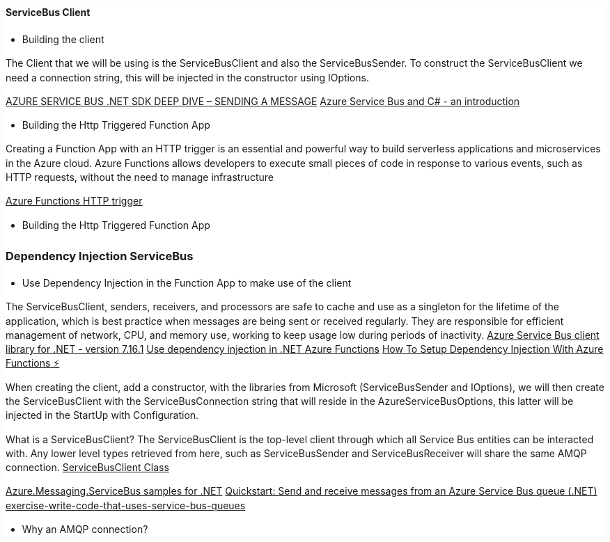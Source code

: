 

#### ServiceBus Client

- Building the client

The Client that we will be using is the ServiceBusClient and also the ServiceBusSender.
To construct the ServiceBusClient we need a connection string, this will be injected in the constructor using IOptions.

[AZURE SERVICE BUS .NET SDK DEEP DIVE – SENDING A MESSAGE](https://www.planetgeek.ch/2020/03/11/azure-service-bus-net-sdk-deep-dive-sending-a-message/)
[Azure Service Bus and C# - an introduction](https://www.code4it.dev/blog/azure-service-bus-introduction/)

- Building the Http Triggered Function App

Creating a Function App with an HTTP trigger is an essential and powerful way to build serverless applications and microservices in the Azure cloud. Azure Functions allows developers to execute small pieces of code in response to various events, such as HTTP requests, without the need to manage infrastructure

[Azure Functions HTTP trigger](https://learn.microsoft.com/en-us/azure/azure-functions/functions-bindings-http-webhook-trigger?tabs=python-v2%2Cisolated-process%2Cnodejs-v4%2Cfunctionsv2&pivots=programming-language-csharp)

- Building the Http Triggered Function App

### Dependency Injection ServiceBus

- Use Dependency Injection in the Function App to make use of the client

The ServiceBusClient, senders, receivers, and processors are safe to cache and use as a singleton for the lifetime of the application, which is best practice when messages are being sent or received regularly. 
They are responsible for efficient management of network, CPU, and memory use, working to keep usage low during periods of inactivity.
[Azure Service Bus client library for .NET - version 7.16.1](https://learn.microsoft.com/en-us/dotnet/api/overview/azure/messaging.servicebus-readme?view=azure-dotnet)
[Use dependency injection in .NET Azure Functions](https://learn.microsoft.com/en-us/azure/azure-functions/functions-dotnet-dependency-injection)
[How To Setup Dependency Injection With Azure Functions ⚡](https://www.rahulpnath.com/blog/dependency-injection-in-azure-functions/)

When creating the client, add a constructor, with the libraries from Microsoft (ServiceBusSender and IOptions<AzureServiceBusOptions>), we will then create the ServiceBusClient with 
the ServiceBusConnection string that will reside in the AzureServiceBusOptions, this latter will be injected in the StartUp with Configuration.

What is a ServiceBusClient? The ServiceBusClient is the top-level client through which all Service Bus entities can be interacted with. Any lower level types retrieved from here, such as ServiceBusSender and ServiceBusReceiver 
will share the same AMQP connection. [ServiceBusClient Class](https://learn.microsoft.com/en-us/dotnet/api/azure.messaging.servicebus.servicebusclient?view=azure-dotnet)

[Azure.Messaging.ServiceBus samples for .NET](https://learn.microsoft.com/en-us/samples/azure/azure-sdk-for-net/azuremessagingservicebus-samples/?source=recommendations)
[Quickstart: Send and receive messages from an Azure Service Bus queue (.NET)](https://learn.microsoft.com/en-us/azure/service-bus-messaging/service-bus-dotnet-get-started-with-queues?tabs=passwordless)
[exercise-write-code-that-uses-service-bus-queues](https://learn.microsoft.com/en-us/training/modules/implement-message-workflows-with-service-bus/5-exercise-write-code-that-uses-service-bus-queues)
- Why an AMQP connection?
